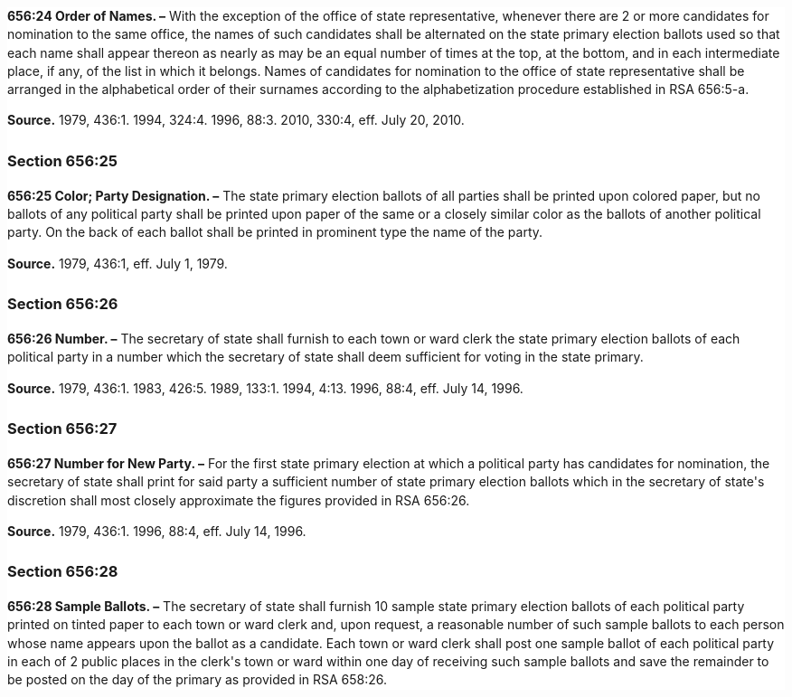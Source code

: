  **656:24 Order of Names. –** With the exception of the office of
state representative, whenever there are 2 or more candidates for
nomination to the same office, the names of such candidates shall be
alternated on the state primary election ballots used so that each name
shall appear thereon as nearly as may be an equal number of times at the
top, at the bottom, and in each intermediate place, if any, of the list
in which it belongs. Names of candidates for nomination to the office of
state representative shall be arranged in the alphabetical order of
their surnames according to the alphabetization procedure established in
RSA 656:5-a.

**Source.** 1979, 436:1. 1994, 324:4. 1996, 88:3. 2010, 330:4, eff. July
20, 2010.

### Section 656:25

 **656:25 Color; Party Designation. –** The state primary election
ballots of all parties shall be printed upon colored paper, but no
ballots of any political party shall be printed upon paper of the same
or a closely similar color as the ballots of another political party. On
the back of each ballot shall be printed in prominent type the name of
the party.

**Source.** 1979, 436:1, eff. July 1, 1979.

### Section 656:26

 **656:26 Number. –** The secretary of state shall furnish to each
town or ward clerk the state primary election ballots of each political
party in a number which the secretary of state shall deem sufficient for
voting in the state primary.

**Source.** 1979, 436:1. 1983, 426:5. 1989, 133:1. 1994, 4:13. 1996,
88:4, eff. July 14, 1996.

### Section 656:27

 **656:27 Number for New Party. –** For the first state primary
election at which a political party has candidates for nomination, the
secretary of state shall print for said party a sufficient number of
state primary election ballots which in the secretary of state's
discretion shall most closely approximate the figures provided in RSA
656:26.

**Source.** 1979, 436:1. 1996, 88:4, eff. July 14, 1996.

### Section 656:28

 **656:28 Sample Ballots. –** The secretary of state shall furnish 10
sample state primary election ballots of each political party printed on
tinted paper to each town or ward clerk and, upon request, a reasonable
number of such sample ballots to each person whose name appears upon the
ballot as a candidate. Each town or ward clerk shall post one sample
ballot of each political party in each of 2 public places in the clerk's
town or ward within one day of receiving such sample ballots and save
the remainder to be posted on the day of the primary as provided in RSA
658:26.
